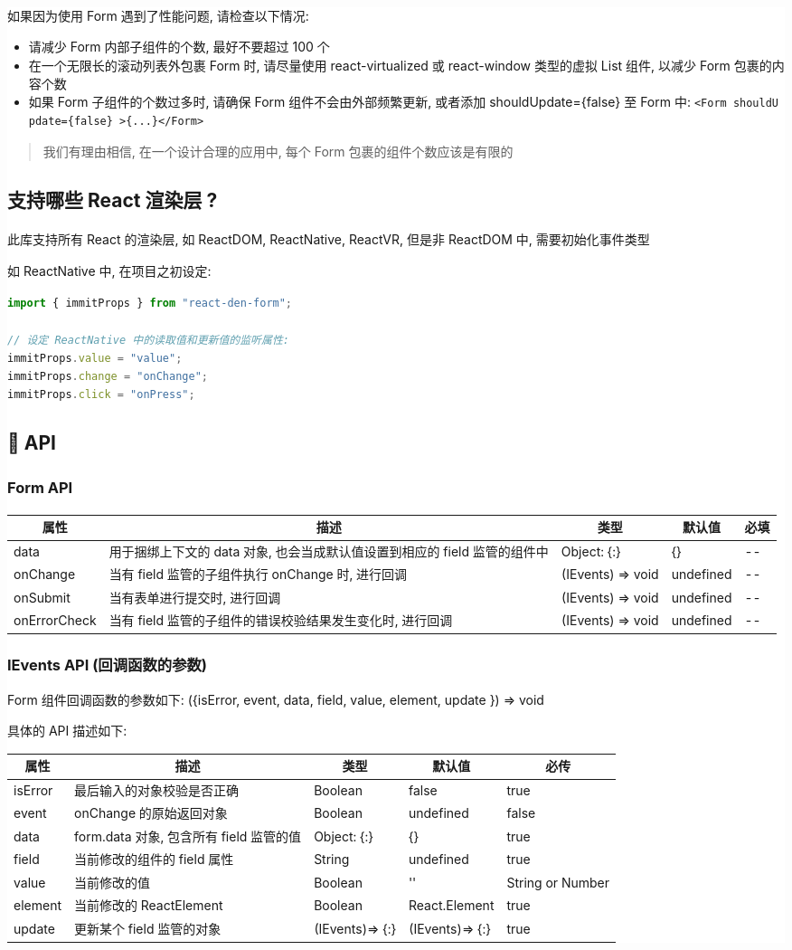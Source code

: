 如果因为使用 Form 遇到了性能问题, 请检查以下情况:

- 请减少 Form 内部子组件的个数, 最好不要超过 100 个
- 在一个无限长的滚动列表外包裹 Form 时, 请尽量使用 react-virtualized 或 react-window 类型的虚拟 List 组件, 以减少 Form 包裹的内容个数
- 如果 Form 子组件的个数过多时, 请确保 Form 组件不会由外部频繁更新, 或者添加 shouldUpdate={false} 至 Form 中: `<Form shouldUpdate={false} >{...}</Form>`

> 我们有理由相信, 在一个设计合理的应用中, 每个 Form 包裹的组件个数应该是有限的

## 支持哪些 React 渲染层 ?

此库支持所有 React 的渲染层, 如 ReactDOM, ReactNative, ReactVR, 但是非 ReactDOM 中, 需要初始化事件类型

如 ReactNative 中, 在项目之初设定:

```js
import { immitProps } from "react-den-form";

// 设定 ReactNative 中的读取值和更新值的监听属性:
immitProps.value = "value";
immitProps.change = "onChange";
immitProps.click = "onPress";
```

## :see_no_evil: API

### Form API

| 属性         | 描述                                                                      | 类型                      | 默认值    | 必填 |
| ------------ | ------------------------------------------------------------------------- | ------------------------- | --------- | ---- |
| data         | 用于捆绑上下文的 data 对象, 也会当成默认值设置到相应的 field 监管的组件中 | Object: {<field>:<value>} | {}        | --   |
| onChange     | 当有 field 监管的子组件执行 onChange 时, 进行回调                         | (IEvents) => void         | undefined | --   |
| onSubmit     | 当有表单进行提交时, 进行回调                                              | (IEvents) => void         | undefined | --   |
| onErrorCheck | 当有 field 监管的子组件的错误校验结果发生变化时, 进行回调                 | (IEvents) => void         | undefined | --   |

### IEvents API (回调函数的参数)

Form 组件回调函数的参数如下: ({isError, event, data, field, value, element, update }) => void

具体的 API 描述如下:

| 属性    | 描述                                    | 类型                          | 默认值                        | 必传             |
| ------- | --------------------------------------- | ----------------------------- | ----------------------------- | ---------------- |
| isError | 最后输入的对象校验是否正确              | Boolean                       | false                         | true             |
| event   | onChange 的原始返回对象                 | Boolean                       | undefined                     | false            |
| data    | form.data 对象, 包含所有 field 监管的值 | Object: {<field>:<value>}     | {}                            | true             |
| field   | 当前修改的组件的 field 属性             | String                        | undefined                     | true             |
| value   | 当前修改的值                            | Boolean                       | ''                            | String or Number |
| element | 当前修改的 ReactElement                 | Boolean                       | React.Element                 | true             |
| update  | 更新某个 field 监管的对象               | (IEvents)=> {<field>:<value>} | (IEvents)=> {<field>:<value>} | true             |
